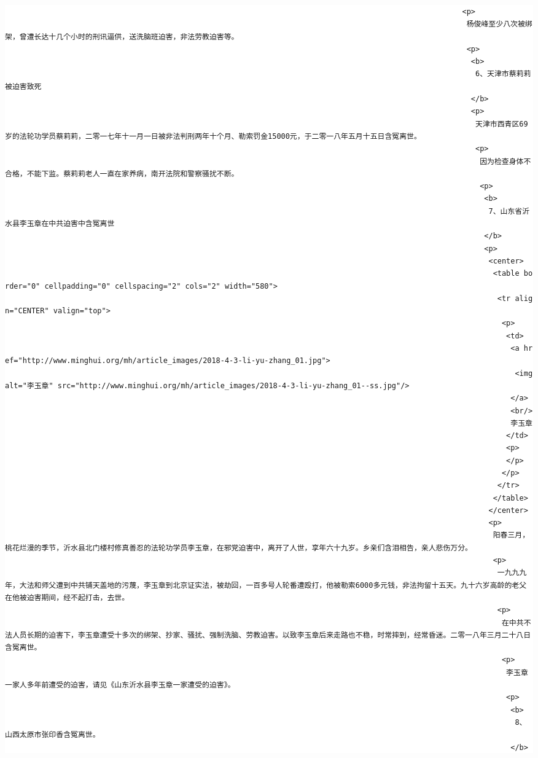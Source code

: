                                                                                                             <p>
                                                                                                             杨俊峰至少八次被绑架，曾遭长达十几个小时的刑讯逼供，送洗脑班迫害，非法劳教迫害等。
                                                                                                             <p>
                                                                                                              <b>
                                                                                                               6、天津市蔡莉莉被迫害致死
                                                                                                              </b>
                                                                                                              <p>
                                                                                                               天津市西青区69岁的法轮功学员蔡莉莉，二零一七年十一月一日被非法判刑两年十个月、勒索罚金15000元，于二零一八年五月十五日含冤离世。
                                                                                                               <p>
                                                                                                                因为检查身体不合格，不能下监。蔡莉莉老人一直在家养病，南开法院和警察骚扰不断。
                                                                                                                <p>
                                                                                                                 <b>
                                                                                                                  7、山东省沂水县李玉章在中共迫害中含冤离世
                                                                                                                 </b>
                                                                                                                 <p>
                                                                                                                  <center>
                                                                                                                   <table border="0" cellpadding="0" cellspacing="2" cols="2" width="580">
                                                                                                                    <tr align="CENTER" valign="top">
                                                                                                                     <p>
                                                                                                                      <td>
                                                                                                                       <a href="http://www.minghui.org/mh/article_images/2018-4-3-li-yu-zhang_01.jpg">
                                                                                                                        <img alt="李玉章" src="http://www.minghui.org/mh/article_images/2018-4-3-li-yu-zhang_01--ss.jpg"/>
                                                                                                                       </a>
                                                                                                                       <br/>
                                                                                                                       李玉章
                                                                                                                      </td>
                                                                                                                      <p>
                                                                                                                      </p>
                                                                                                                     </p>
                                                                                                                    </tr>
                                                                                                                   </table>
                                                                                                                  </center>
                                                                                                                  <p>
                                                                                                                   阳春三月，桃花烂漫的季节，沂水县北门楼村修真善忍的法轮功学员李玉章，在邪党迫害中，离开了人世，享年六十九岁。乡亲们含泪相告，亲人悲伤万分。
                                                                                                                   <p>
                                                                                                                    一九九九年，大法和师父遭到中共铺天盖地的污蔑，李玉章到北京证实法，被劫回，一百多号人轮番遭殴打，他被勒索6000多元钱，非法拘留十五天。九十六岁高龄的老父在他被迫害期间，经不起打击，去世。
                                                                                                                    <p>
                                                                                                                     在中共不法人员长期的迫害下，李玉章遭受十多次的绑架、抄家、骚扰、强制洗脑、劳教迫害。以致李玉章后来走路也不稳，时常摔到，经常昏迷。二零一八年三月二十八日含冤离世。
                                                                                                                     <p>
                                                                                                                      李玉章一家人多年前遭受的迫害，请见《山东沂水县李玉章一家遭受的迫害》。
                                                                                                                      <p>
                                                                                                                       <b>
                                                                                                                        8、山西太原市张印香含冤离世。
                                                                                                                       </b>